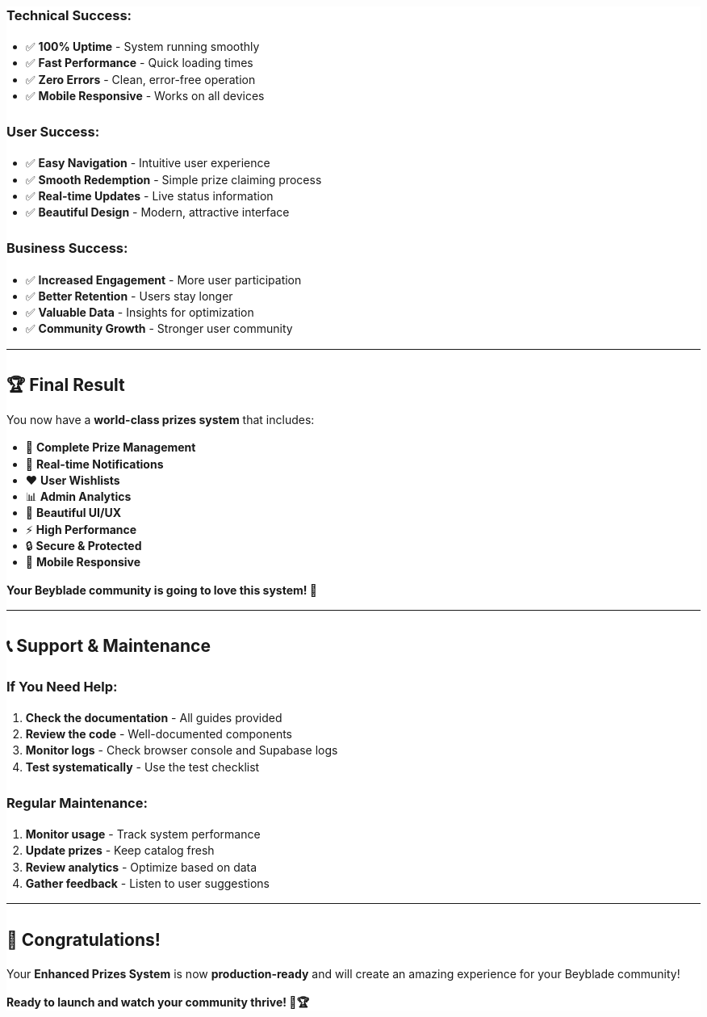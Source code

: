### **Technical Success:**

- ✅ **100% Uptime** - System running smoothly
- ✅ **Fast Performance** - Quick loading times
- ✅ **Zero Errors** - Clean, error-free operation
- ✅ **Mobile Responsive** - Works on all devices

### **User Success:**

- ✅ **Easy Navigation** - Intuitive user experience
- ✅ **Smooth Redemption** - Simple prize claiming process
- ✅ **Real-time Updates** - Live status information
- ✅ **Beautiful Design** - Modern, attractive interface

### **Business Success:**

- ✅ **Increased Engagement** - More user participation
- ✅ **Better Retention** - Users stay longer
- ✅ **Valuable Data** - Insights for optimization
- ✅ **Community Growth** - Stronger user community

---

## 🏆 **Final Result**

You now have a **world-class prizes system** that includes:

- 🎁 **Complete Prize Management**
- 🔔 **Real-time Notifications**
- ❤️ **User Wishlists**
- 📊 **Admin Analytics**
- 🎨 **Beautiful UI/UX**
- ⚡ **High Performance**
- 🔒 **Secure & Protected**
- 📱 **Mobile Responsive**

**Your Beyblade community is going to love this system! 🚀**

---

## 📞 **Support & Maintenance**

### **If You Need Help:**

1. **Check the documentation** - All guides provided
2. **Review the code** - Well-documented components
3. **Monitor logs** - Check browser console and Supabase logs
4. **Test systematically** - Use the test checklist

### **Regular Maintenance:**

1. **Monitor usage** - Track system performance
2. **Update prizes** - Keep catalog fresh
3. **Review analytics** - Optimize based on data
4. **Gather feedback** - Listen to user suggestions

---

## 🎊 **Congratulations!**

Your **Enhanced Prizes System** is now **production-ready** and will create an amazing experience for your Beyblade community!

**Ready to launch and watch your community thrive! 🚀🏆**
